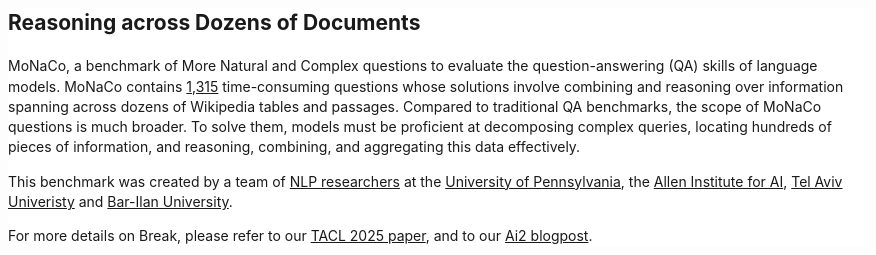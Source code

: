 ## **Reasoning across Dozens of Documents**

MoNaCo, a benchmark of More Natural and Complex questions to evaluate the question-answering (QA) skills of language models. MoNaCo contains [1,315](https://huggingface.co/datasets/allenai/MoNaCo_Benchmark) time-consuming questions whose solutions involve combining and reasoning over information spanning across dozens of Wikipedia tables and passages. Compared to traditional QA benchmarks, the scope of MoNaCo questions is much broader. To solve them, models must be proficient at decomposing complex queries, locating hundreds of pieces of information, and reasoning, combining, and aggregating this data effectively.

This benchmark was created by a team of [NLP researchers](#authors) at the [University of Pennsylvania](https://cogcomp.seas.upenn.edu/), the [Allen Institute for AI](https://allenai.org/), [Tel Aviv Univeristy](https://mega002.github.io/) and [Bar-Ilan University](https://nlp.biu.ac.il/~rtsarfaty/onlp).


For more details on Break, please refer to our [TACL 2025 paper](#paper), and to our [Ai2 blogpost](#paper).  

<center>
    <a href="https://allenai.github.io/Break/images/qdmr01.png"> 